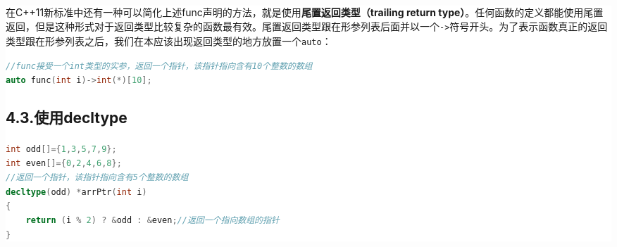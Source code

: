 在C++11新标准中还有一种可以简化上述func声明的方法，就是使用**尾置返回类型（trailing return type）**。任何函数的定义都能使用尾置返回，但是这种形式对于返回类型比较复杂的函数最有效。尾置返回类型跟在形参列表后面并以一个`->`符号开头。为了表示函数真正的返回类型跟在形参列表之后，我们在本应该出现返回类型的地方放置一个`auto`：

```c++
//func接受一个int类型的实参，返回一个指针，该指针指向含有10个整数的数组
auto func(int i)->int(*)[10];
```

## 4.3.使用decltype

```c++
int odd[]={1,3,5,7,9};
int even[]={0,2,4,6,8};
//返回一个指针，该指针指向含有5个整数的数组
decltype(odd) *arrPtr(int i)
{
	return (i % 2) ? &odd : &even;//返回一个指向数组的指针
}
```